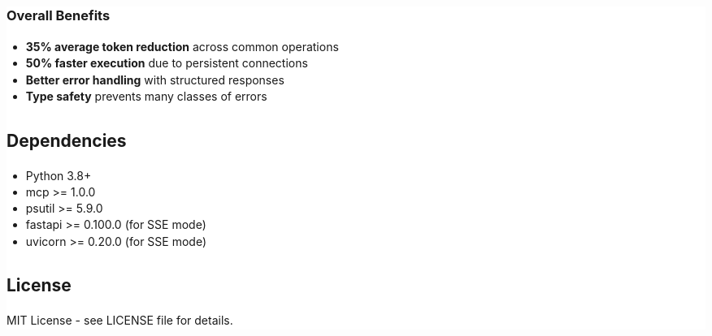 ### Overall Benefits
- **35% average token reduction** across common operations
- **50% faster execution** due to persistent connections  
- **Better error handling** with structured responses
- **Type safety** prevents many classes of errors

## Dependencies

- Python 3.8+
- mcp >= 1.0.0
- psutil >= 5.9.0
- fastapi >= 0.100.0 (for SSE mode)
- uvicorn >= 0.20.0 (for SSE mode)

## License

MIT License - see LICENSE file for details.